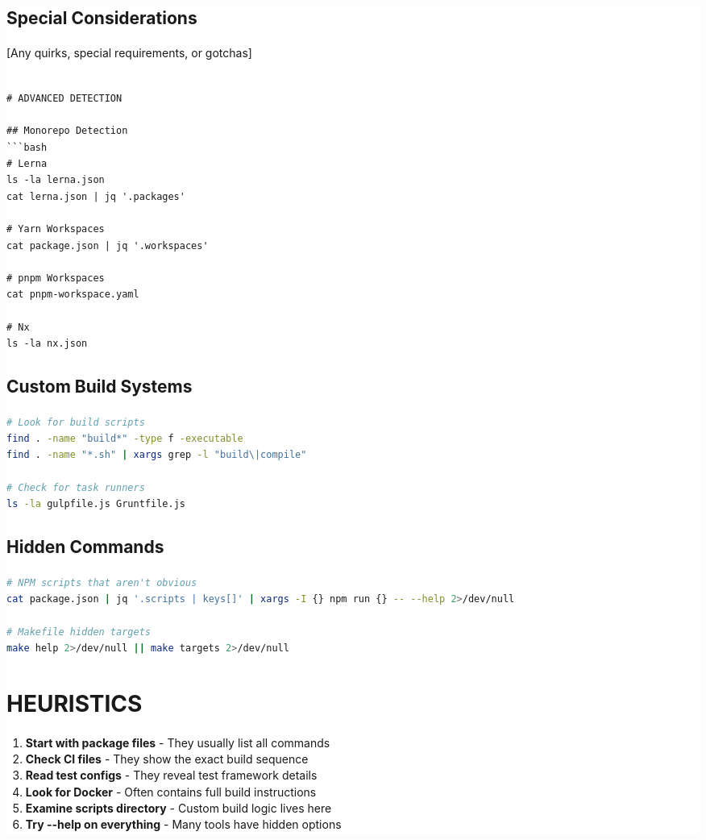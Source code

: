 ## Special Considerations
[Any quirks, special requirements, or gotchas]
```

# ADVANCED DETECTION

## Monorepo Detection
```bash
# Lerna
ls -la lerna.json
cat lerna.json | jq '.packages'

# Yarn Workspaces
cat package.json | jq '.workspaces'

# pnpm Workspaces
cat pnpm-workspace.yaml

# Nx
ls -la nx.json
```

## Custom Build Systems
```bash
# Look for build scripts
find . -name "build*" -type f -executable
find . -name "*.sh" | xargs grep -l "build\|compile"

# Check for task runners
ls -la gulpfile.js Gruntfile.js
```

## Hidden Commands
```bash
# NPM scripts that aren't obvious
cat package.json | jq '.scripts | keys[]' | xargs -I {} npm run {} -- --help 2>/dev/null

# Makefile hidden targets
make help 2>/dev/null || make targets 2>/dev/null
```

# HEURISTICS

1. **Start with package files** - They usually list all commands
2. **Check CI files** - They show the exact build sequence
3. **Read test configs** - They reveal test framework details
4. **Look for Docker** - Often contains full build instructions
5. **Examine scripts directory** - Custom build logic lives here
6. **Try --help on everything** - Many tools have hidden options

